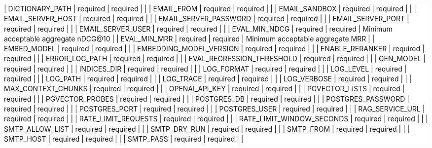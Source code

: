 | DICTIONARY_PATH           | required | required |       |
| EMAIL_FROM                | required | required |       |
| EMAIL_SANDBOX             | required | required |       |
| EMAIL_SERVER_HOST         | required | required |       |
| EMAIL_SERVER_PASSWORD     | required | required |       |
| EMAIL_SERVER_PORT         | required | required |       |
| EMAIL_SERVER_USER         | required | required |       |
| EVAL_MIN_NDCG             | required | required | Minimum acceptable aggregate nDCG@10 |
| EVAL_MIN_MRR              | required | required | Minimum acceptable aggregate MRR |
| EMBED_MODEL               | required | required |       |
| EMBEDDING_MODEL_VERSION   | required | required |       |
| ENABLE_RERANKER           | required | required |       |
| ERROR_LOG_PATH            | required | required |       |
| EVAL_REGRESSION_THRESHOLD | required | required |       |
| GEN_MODEL                 | required | required |       |
| INDICES_DIR               | required | required |       |
| LOG_FORMAT                | required | required |       |
| LOG_LEVEL                 | required | required |       |
| LOG_PATH                  | required | required |       |
| LOG_TRACE                 | required | required |       |
| LOG_VERBOSE               | required | required |       |
| MAX_CONTEXT_CHUNKS        | required | required |       |
| OPENAI_API_KEY            | required | required |       |
| PGVECTOR_LISTS            | required | required |       |
| PGVECTOR_PROBES           | required | required |       |
| POSTGRES_DB               | required | required |       |
| POSTGRES_PASSWORD         | required | required |       |
| POSTGRES_PORT             | required | required |       |
| POSTGRES_USER             | required | required |       |
| RAG_SERVICE_URL           | required | required |       |
| RATE_LIMIT_REQUESTS       | required | required |       |
| RATE_LIMIT_WINDOW_SECONDS | required | required |       |
| SMTP_ALLOW_LIST           | required | required |       |
| SMTP_DRY_RUN              | required | required |       |
| SMTP_FROM                 | required | required |       |
| SMTP_HOST                 | required | required |       |
| SMTP_PASS                 | required | required |       |